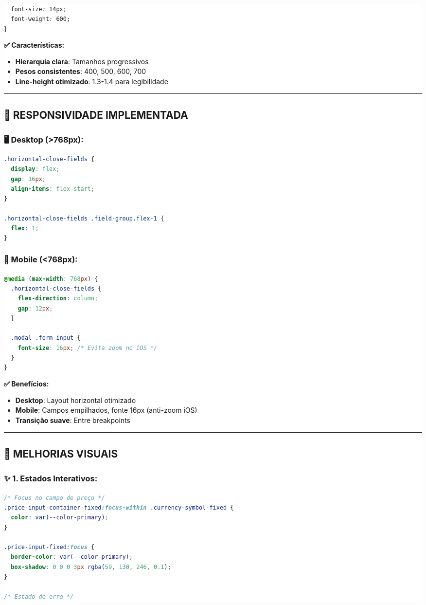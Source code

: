 ```css
  font-size: 14px;
  font-weight: 600;
}
```

**✅ Características:**
- **Hierarquia clara**: Tamanhos progressivos
- **Pesos consistentes**: 400, 500, 600, 700
- **Line-height otimizado**: 1.3-1.4 para legibilidade

---

## 📱 **RESPONSIVIDADE IMPLEMENTADA**

### **🖥️ Desktop (>768px):**
```css
.horizontal-close-fields {
  display: flex;
  gap: 16px;
  align-items: flex-start;
}

.horizontal-close-fields .field-group.flex-1 {
  flex: 1;
}
```

### **📱 Mobile (<768px):**
```css
@media (max-width: 768px) {
  .horizontal-close-fields {
    flex-direction: column;
    gap: 12px;
  }
  
  .modal .form-input {
    font-size: 16px; /* Evita zoom no iOS */
  }
}
```

**✅ Benefícios:**
- **Desktop**: Layout horizontal otimizado
- **Mobile**: Campos empilhados, fonte 16px (anti-zoom iOS)
- **Transição suave**: Entre breakpoints

---

## 🎨 **MELHORIAS VISUAIS**

### **✨ 1. Estados Interativos:**
```css
/* Focus no campo de preço */
.price-input-container-fixed:focus-within .currency-symbol-fixed {
  color: var(--color-primary);
}

.price-input-fixed:focus {
  border-color: var(--color-primary);
  box-shadow: 0 0 0 3px rgba(59, 130, 246, 0.1);
}

/* Estado de erro */
```